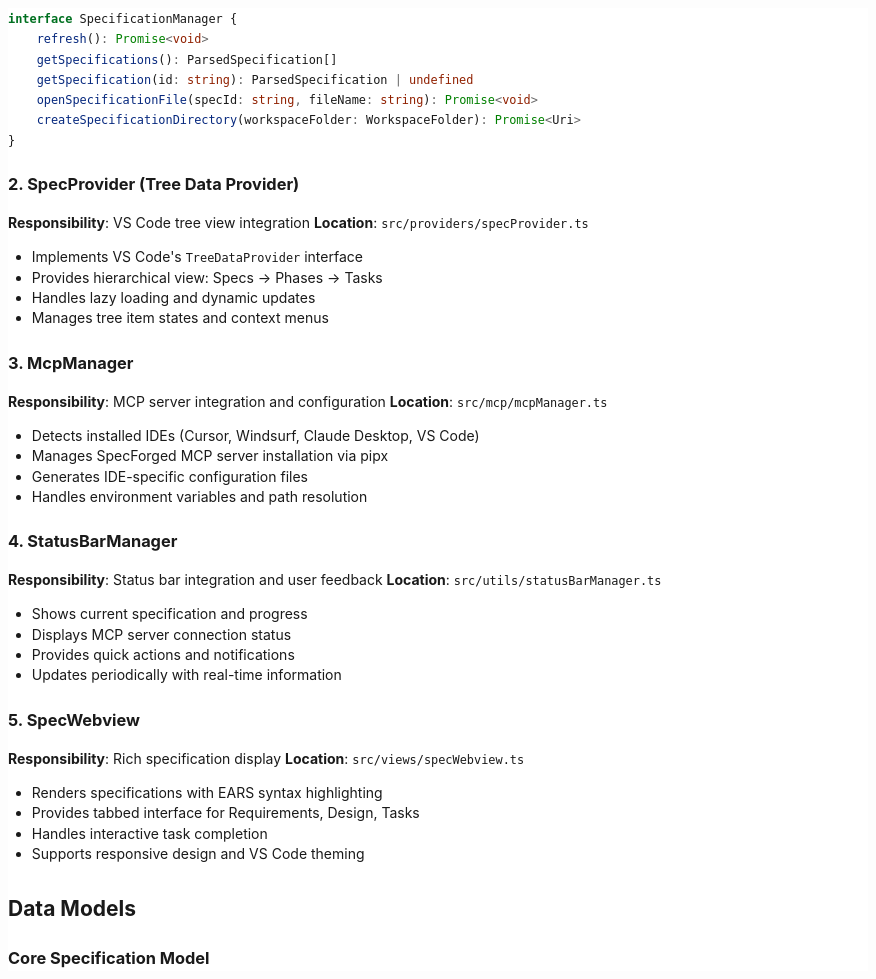 ```typescript
interface SpecificationManager {
    refresh(): Promise<void>
    getSpecifications(): ParsedSpecification[]
    getSpecification(id: string): ParsedSpecification | undefined
    openSpecificationFile(specId: string, fileName: string): Promise<void>
    createSpecificationDirectory(workspaceFolder: WorkspaceFolder): Promise<Uri>
}
```

### 2. SpecProvider (Tree Data Provider)

**Responsibility**: VS Code tree view integration
**Location**: `src/providers/specProvider.ts`

- Implements VS Code's `TreeDataProvider` interface
- Provides hierarchical view: Specs → Phases → Tasks
- Handles lazy loading and dynamic updates
- Manages tree item states and context menus

### 3. McpManager

**Responsibility**: MCP server integration and configuration
**Location**: `src/mcp/mcpManager.ts`

- Detects installed IDEs (Cursor, Windsurf, Claude Desktop, VS Code)
- Manages SpecForged MCP server installation via pipx
- Generates IDE-specific configuration files
- Handles environment variables and path resolution

### 4. StatusBarManager

**Responsibility**: Status bar integration and user feedback
**Location**: `src/utils/statusBarManager.ts`

- Shows current specification and progress
- Displays MCP server connection status
- Provides quick actions and notifications
- Updates periodically with real-time information

### 5. SpecWebview

**Responsibility**: Rich specification display
**Location**: `src/views/specWebview.ts`

- Renders specifications with EARS syntax highlighting
- Provides tabbed interface for Requirements, Design, Tasks
- Handles interactive task completion
- Supports responsive design and VS Code theming

## Data Models

### Core Specification Model
